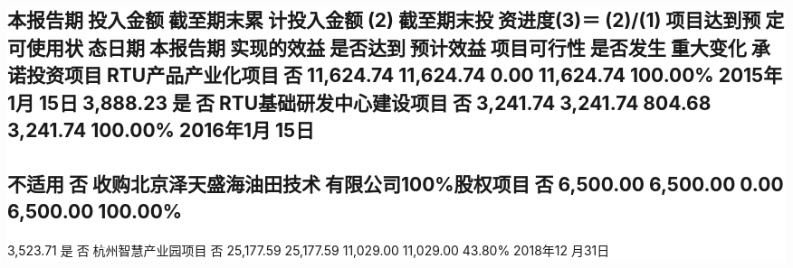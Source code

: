 本报告期
投入金额
截至期末累
计投入金额
(2)
截至期末投
资进度(3)＝
(2)/(1)
项目达到预
定可使用状
态日期
本报告期
实现的效益
是否达到
预计效益
项目可行性
是否发生
重大变化
承诺投资项目
RTU产品产业化项目
否
11,624.74
11,624.74
0.00
11,624.74
100.00%
2015年1月
15日
3,888.23
是
否
RTU基础研发中心建设项目
否
3,241.74
3,241.74
804.68
3,241.74
100.00%
2016年1月
15日
--
不适用
否
收购北京泽天盛海油田技术
有限公司100%股权项目
否
6,500.00
6,500.00
0.00
6,500.00
100.00%
--
3,523.71
是
否
杭州智慧产业园项目
否
25,177.59
25,177.59
11,029.00
11,029.00
43.80%
2018年12
月31日